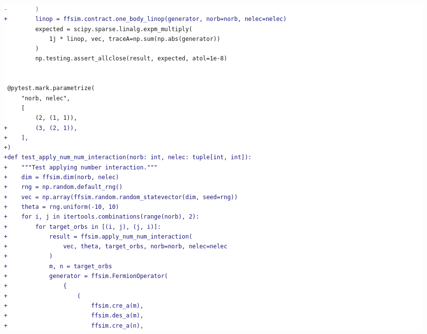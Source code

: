 ```diff
-        )
+        linop = ffsim.contract.one_body_linop(generator, norb=norb, nelec=nelec)
         expected = scipy.sparse.linalg.expm_multiply(
             1j * linop, vec, traceA=np.sum(np.abs(generator))
         )
         np.testing.assert_allclose(result, expected, atol=1e-8)
 
 
 @pytest.mark.parametrize(
     "norb, nelec",
     [
         (2, (1, 1)),
+        (3, (2, 1)),
+    ],
+)
+def test_apply_num_num_interaction(norb: int, nelec: tuple[int, int]):
+    """Test applying number interaction."""
+    dim = ffsim.dim(norb, nelec)
+    rng = np.random.default_rng()
+    vec = np.array(ffsim.random.random_statevector(dim, seed=rng))
+    theta = rng.uniform(-10, 10)
+    for i, j in itertools.combinations(range(norb), 2):
+        for target_orbs in [(i, j), (j, i)]:
+            result = ffsim.apply_num_num_interaction(
+                vec, theta, target_orbs, norb=norb, nelec=nelec
+            )
+            m, n = target_orbs
+            generator = ffsim.FermionOperator(
+                {
+                    (
+                        ffsim.cre_a(m),
+                        ffsim.des_a(m),
+                        ffsim.cre_a(n),
